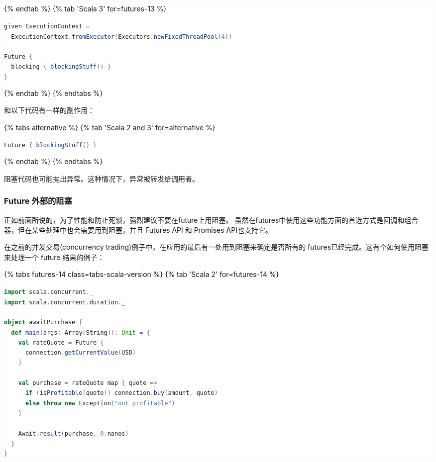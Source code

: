 {% endtab %}
{% tab 'Scala 3' for=futures-13 %}

```scala
given ExecutionContext =
  ExecutionContext.fromExecutor(Executors.newFixedThreadPool(4))

Future {
  blocking { blockingStuff() }
}
```

{% endtab %}
{% endtabs %}

和以下代码有一样的副作用：

{% tabs alternative %}
{% tab 'Scala 2 and 3' for=alternative %}

```scala
Future { blockingStuff() }
```

{% endtab %}
{% endtabs %}

阻塞代码也可能抛出异常。这种情况下，异常被转发给调用者。

### Future 外部的阻塞

正如前面所说的，为了性能和防止死锁，强烈建议不要在future上用阻塞。
虽然在futures中使用这些功能方面的首选方式是回调和组合器，但在某些处理中也会需要用到阻塞，并且 Futures API 和 Promises API也支持它。

在之前的并发交易(concurrency trading)例子中，在应用的最后有一处用到阻塞来确定是否所有的 futures已经完成。这有个如何使用阻塞来处理一个 future 结果的例子：

{% tabs futures-14 class=tabs-scala-version %}
{% tab 'Scala 2' for=futures-14 %}

```scala
import scala.concurrent._
import scala.concurrent.duration._

object awaitPurchase {
  def main(args: Array[String]): Unit = {
    val rateQuote = Future {
      connection.getCurrentValue(USD)
    }

    val purchase = rateQuote map { quote =>
      if (isProfitable(quote)) connection.buy(amount, quote)
      else throw new Exception("not profitable")
    }

    Await.result(purchase, 0.nanos)
  }
}
```

